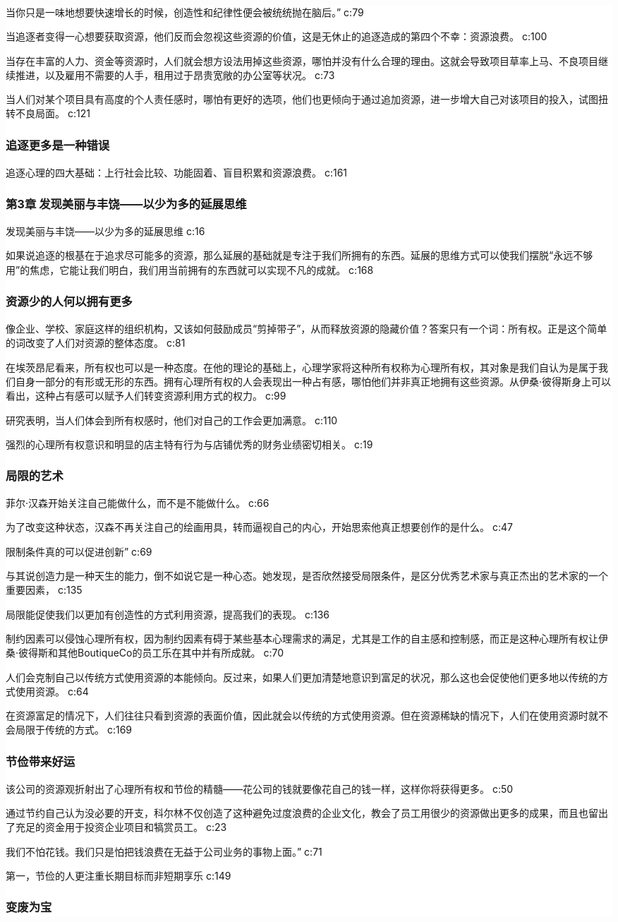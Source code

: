 当你只是一味地想要快速增长的时候，创造性和纪律性便会被统统抛在脑后。” c:79

当追逐者变得一心想要获取资源，他们反而会忽视这些资源的价值，这是无休止的追逐造成的第四个不幸：资源浪费。 c:100

当存在丰富的人力、资金等资源时，人们就会想方设法用掉这些资源，哪怕并没有什么合理的理由。这就会导致项目草率上马、不良项目继续推进，以及雇用不需要的人手，租用过于昂贵宽敞的办公室等状况。 c:73

当人们对某个项目具有高度的个人责任感时，哪怕有更好的选项，他们也更倾向于通过追加资源，进一步增大自己对该项目的投入，试图扭转不良局面。 c:121

### 追逐更多是一种错误

追逐心理的四大基础：上行社会比较、功能固着、盲目积累和资源浪费。 c:161

### 第3章 发现美丽与丰饶——以少为多的延展思维

发现美丽与丰饶——以少为多的延展思维 c:16

如果说追逐的根基在于追求尽可能多的资源，那么延展的基础就是专注于我们所拥有的东西。延展的思维方式可以使我们摆脱“永远不够用”的焦虑，它能让我们明白，我们用当前拥有的东西就可以实现不凡的成就。 c:168

### 资源少的人何以拥有更多

像企业、学校、家庭这样的组织机构，又该如何鼓励成员“剪掉带子”，从而释放资源的隐藏价值？答案只有一个词：所有权。正是这个简单的词改变了人们对资源的整体态度。 c:81

在埃茨昂尼看来，所有权也可以是一种态度。在他的理论的基础上，心理学家将这种所有权称为心理所有权，其对象是我们自认为是属于我们自身一部分的有形或无形的东西。拥有心理所有权的人会表现出一种占有感，哪怕他们并非真正地拥有这些资源。从伊桑·彼得斯身上可以看出，这种占有感可以赋予人们转变资源利用方式的权力。 c:99

研究表明，当人们体会到所有权感时，他们对自己的工作会更加满意。 c:110

强烈的心理所有权意识和明显的店主特有行为与店铺优秀的财务业绩密切相关。 c:19

### 局限的艺术

菲尔·汉森开始关注自己能做什么，而不是不能做什么。 c:66

为了改变这种状态，汉森不再关注自己的绘画用具，转而逼视自己的内心，开始思索他真正想要创作的是什么。 c:47

限制条件真的可以促进创新” c:69

与其说创造力是一种天生的能力，倒不如说它是一种心态。她发现，是否欣然接受局限条件，是区分优秀艺术家与真正杰出的艺术家的一个重要因素， c:135

局限能促使我们以更加有创造性的方式利用资源，提高我们的表现。 c:136

制约因素可以侵蚀心理所有权，因为制约因素有碍于某些基本心理需求的满足，尤其是工作的自主感和控制感，而正是这种心理所有权让伊桑·彼得斯和其他BoutiqueCo的员工乐在其中并有所成就。 c:70

人们会克制自己以传统方式使用资源的本能倾向。反过来，如果人们更加清楚地意识到富足的状况，那么这也会促使他们更多地以传统的方式使用资源。 c:64

在资源富足的情况下，人们往往只看到资源的表面价值，因此就会以传统的方式使用资源。但在资源稀缺的情况下，人们在使用资源时就不会局限于传统的方式。 c:169

### 节俭带来好运

该公司的资源观折射出了心理所有权和节俭的精髓——花公司的钱就要像花自己的钱一样，这样你将获得更多。 c:50

通过节约自己认为没必要的开支，科尔林不仅创造了这种避免过度浪费的企业文化，教会了员工用很少的资源做出更多的成果，而且也留出了充足的资金用于投资企业项目和犒赏员工。 c:23

我们不怕花钱。我们只是怕把钱浪费在无益于公司业务的事物上面。” c:71

第一，节俭的人更注重长期目标而非短期享乐 c:149

### 变废为宝

